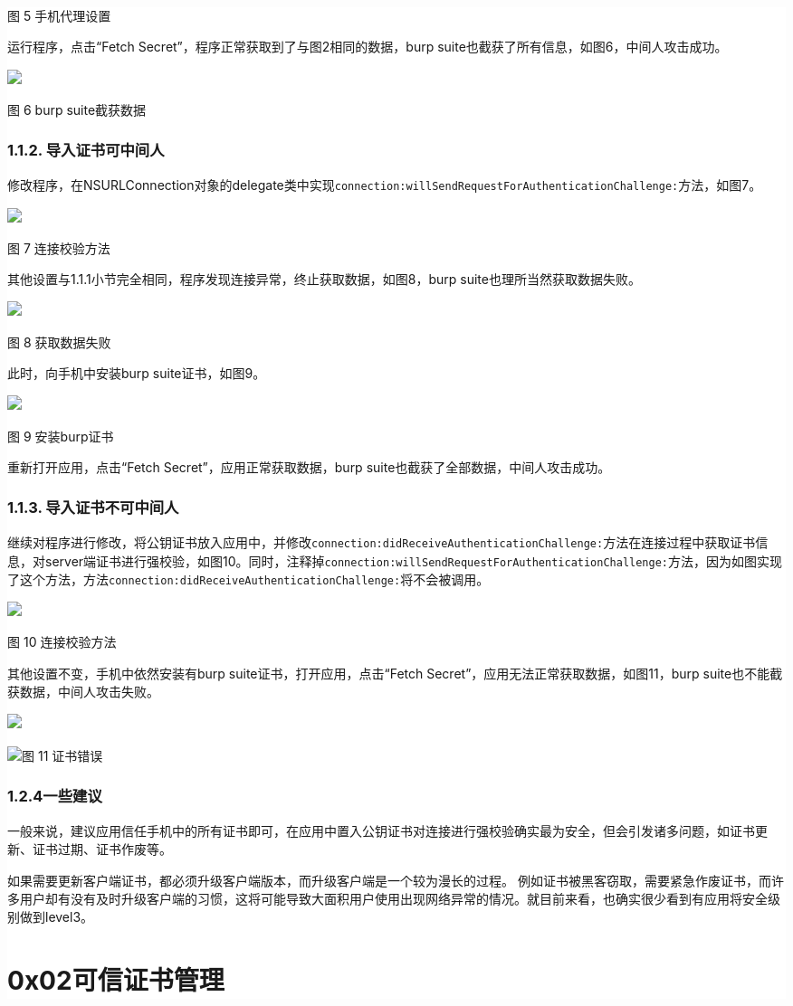 图 5 手机代理设置

运行程序，点击“Fetch Secret”，程序正常获取到了与图2相同的数据，burp suite也截获了所有信息，如图6，中间人攻击成功。

![](http://drops.javaweb.org/uploads/images/a9f7c6f6d339c4773a7e2e5f5968cc7e7acdbfe3.jpg)

图 6 burp suite截获数据

### 1.1.2. 导入证书可中间人

修改程序，在NSURLConnection对象的delegate类中实现`connection:willSendRequestForAuthenticationChallenge:`方法，如图7。

![](http://drops.javaweb.org/uploads/images/c60ff65236ef819680c7ea1cb061143f6eb49d96.jpg)

图 7 连接校验方法

其他设置与1.1.1小节完全相同，程序发现连接异常，终止获取数据，如图8，burp suite也理所当然获取数据失败。

![](http://drops.javaweb.org/uploads/images/a6bbd53ac10ca9f0ea5781dbfb959e8f220ea283.jpg)

图 8 获取数据失败

此时，向手机中安装burp suite证书，如图9。

![](http://drops.javaweb.org/uploads/images/874126aa681c37281faaa1dd6c75015e9ad63399.jpg)

图 9 安装burp证书

重新打开应用，点击“Fetch Secret”，应用正常获取数据，burp suite也截获了全部数据，中间人攻击成功。

### 1.1.3. 导入证书不可中间人

继续对程序进行修改，将公钥证书放入应用中，并修改`connection:didReceiveAuthenticationChallenge:`方法在连接过程中获取证书信息，对server端证书进行强校验，如图10。同时，注释掉`connection:willSendRequestForAuthenticationChallenge:`方法，因为如图实现了这个方法，方法`connection:didReceiveAuthenticationChallenge:`将不会被调用。

![](http://drops.javaweb.org/uploads/images/3dc318dce43936485613b79cf141339cc3e62ecc.jpg)

图 10 连接校验方法

其他设置不变，手机中依然安装有burp suite证书，打开应用，点击“Fetch Secret”，应用无法正常获取数据，如图11，burp suite也不能截获数据，中间人攻击失败。

![](http://drops.javaweb.org/uploads/images/7f30bb2b68e26f0af2cfc14c2de0c28c2581320f.jpg)

![](http://drops.javaweb.org/uploads/images/550c4d1573d13b58613395c115b05ab15b7a3759.jpg)图 11 证书错误

### 1.2.4一些建议

一般来说，建议应用信任手机中的所有证书即可，在应用中置入公钥证书对连接进行强校验确实最为安全，但会引发诸多问题，如证书更新、证书过期、证书作废等。

如果需要更新客户端证书，都必须升级客户端版本，而升级客户端是一个较为漫长的过程。 例如证书被黑客窃取，需要紧急作废证书，而许多用户却有没有及时升级客户端的习惯，这将可能导致大面积用户使用出现网络异常的情况。就目前来看，也确实很少看到有应用将安全级别做到level3。

0x02可信证书管理
=====
